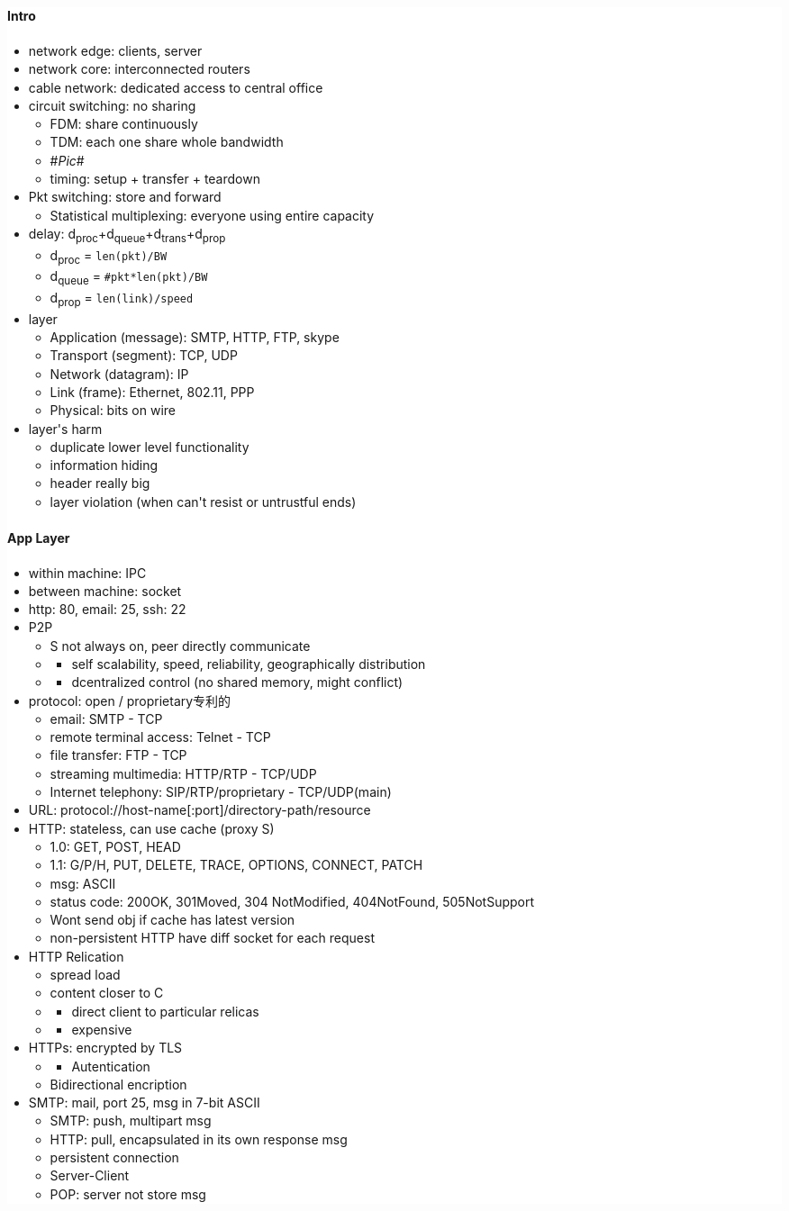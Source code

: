 #### Intro
* network edge: clients, server
* network core: interconnected routers
* cable network: dedicated access to central office
* circuit switching: no sharing
	* FDM: share continuously
	* TDM: each one share whole bandwidth
	* #_Pic_#
	* timing: setup + transfer + teardown
* Pkt switching: store and forward
	* Statistical multiplexing: everyone using entire capacity
* delay: d<sub>proc</sub>+d<sub>queue</sub>+d<sub>trans</sub>+d<sub>prop</sub>
	* d<sub>proc</sub> = `len(pkt)/BW`
	* d<sub>queue</sub> = `#pkt*len(pkt)/BW`
	* d<sub>prop</sub> = `len(link)/speed`  
* layer
	* Application (message): SMTP, HTTP, FTP, skype
	* Transport (segment): TCP, UDP
	* Network (datagram): IP
	* Link (frame): Ethernet, 802.11, PPP
	* Physical: bits on wire
* layer's harm
	* duplicate lower level functionality
	* information hiding
	* header really big
	* layer violation (when can't resist or untrustful ends) 

#### App Layer
* within machine: IPC
* between machine: socket
* http: 80, email: 25, ssh: 22
* P2P
	* S not always on, peer directly communicate 
	* + self scalability, speed, reliability, geographically distribution
	* - dcentralized control (no shared memory, might conflict)
* protocol: open / proprietary专利的
	* email: SMTP - TCP
	* remote terminal access: Telnet - TCP
	* file transfer: FTP - TCP
	* streaming multimedia: HTTP/RTP - TCP/UDP 
	* Internet telephony: SIP/RTP/proprietary - TCP/UDP(main)
* URL: protocol://host-name[:port]/directory-path/resource
* HTTP: stateless, can use cache (proxy S)
	* 1.0: GET, POST, HEAD
	* 1.1: G/P/H, PUT, DELETE, TRACE, OPTIONS, CONNECT, PATCH
	* msg: ASCII  
	* status code: 200OK, 301Moved, 304 NotModified, 404NotFound, 505NotSupport
	* Wont send obj if cache has latest version
	* non-persistent HTTP have diff socket for each request
* HTTP Relication
	* spread load
	* content closer to C
	* - direct client to particular  relicas
	* - expensive
* HTTPs: encrypted by TLS
	* + Autentication
	* Bidirectional encription
* SMTP: mail, port 25, msg in 7-bit ASCII
	* SMTP: push, multipart msg
	* HTTP: pull, encapsulated in its own response msg 
	* persistent connection
	* Server-Client
	* POP: server not store msg